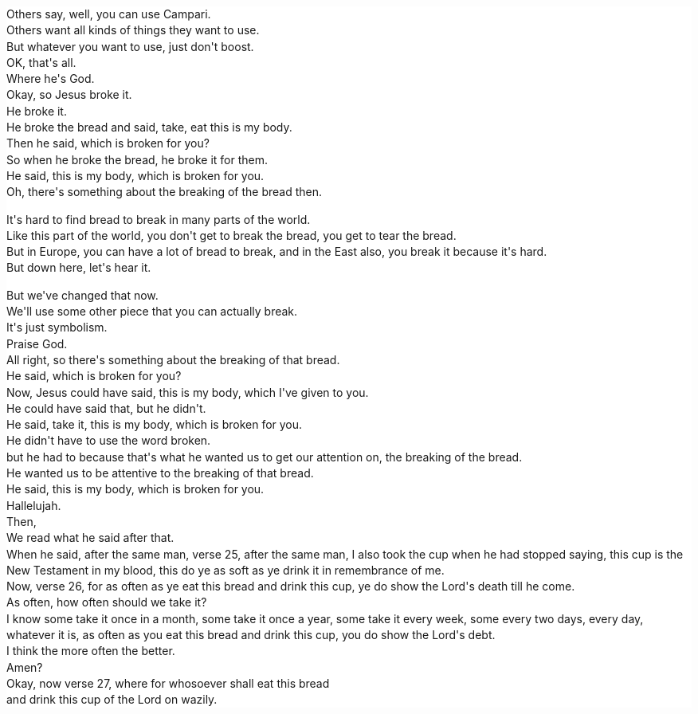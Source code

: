 Others say, well, you can use Campari.  
Others want all kinds of things they want to use.  
But whatever you want to use, just don't boost.  
OK, that's all.  
 Where he's God.  
Okay, so Jesus broke it.  
He broke it.  
He broke the bread and said, take, eat this is my body.  
Then he said, which is broken for you?  
So when he broke the bread, he broke it for them.  
 He said, this is my body, which is broken for you.  
Oh, there's something about the breaking of the bread then.  


  
It's hard to find bread to break in many parts of the world.  
Like this part of the world, you don't get to break the bread, you get to tear the bread.  
 But in Europe, you can have a lot of bread to break, and in the East also, you break it because it's hard.  
But down here, let's hear it.  


  
But we've changed that now.  
We'll use some other piece that you can actually break.  
It's just symbolism.  
Praise God.  
 All right, so there's something about the breaking of that bread.  
He said, which is broken for you?  
Now, Jesus could have said, this is my body, which I've given to you.  
He could have said that, but he didn't.  
He said, take it, this is my body, which is broken for you.  
He didn't have to use the word broken.  
 but he had to because that's what he wanted us to get our attention on, the breaking of the bread.  
He wanted us to be attentive to the breaking of that bread.  
He said, this is my body, which is broken for you.  
Hallelujah.  
Then,  
 We read what he said after that.  
When he said, after the same man, verse 25, after the same man, I also took the cup when he had stopped saying, this cup is the New Testament in my blood, this do ye as soft as ye drink it in remembrance of me.  
Now, verse 26, for as often as ye eat this bread and drink this cup, ye do show the Lord's death till he come.  
 As often, how often should we take it?  
I know some take it once in a month, some take it once a year, some take it every week, some every two days, every day, whatever it is, as often as you eat this bread and drink this cup, you do show the Lord's debt.  
I think the more often the better.  
Amen?  
Okay, now verse 27, where for whosoever shall eat this bread  
 and drink this cup of the Lord on wazily.  


  